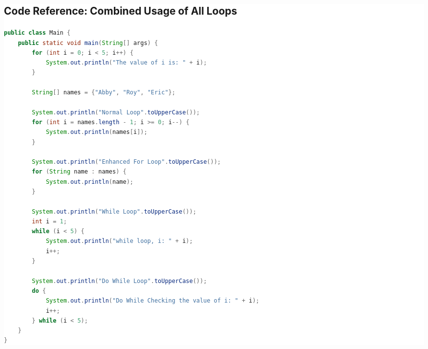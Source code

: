 ## Code Reference: Combined Usage of All Loops

```java
public class Main {
    public static void main(String[] args) {
        for (int i = 0; i < 5; i++) {
            System.out.println("The value of i is: " + i);
        }

        String[] names = {"Abby", "Roy", "Eric"};

        System.out.println("Normal Loop".toUpperCase());
        for (int i = names.length - 1; i >= 0; i--) {
            System.out.println(names[i]);
        }

        System.out.println("Enhanced For Loop".toUpperCase());
        for (String name : names) {
            System.out.println(name);
        }

        System.out.println("While Loop".toUpperCase());
        int i = 1;
        while (i < 5) {
            System.out.println("while loop, i: " + i);
            i++;
        }

        System.out.println("Do While Loop".toUpperCase());
        do {
            System.out.println("Do While Checking the value of i: " + i);
            i++;
        } while (i < 5);
    }
}
```
